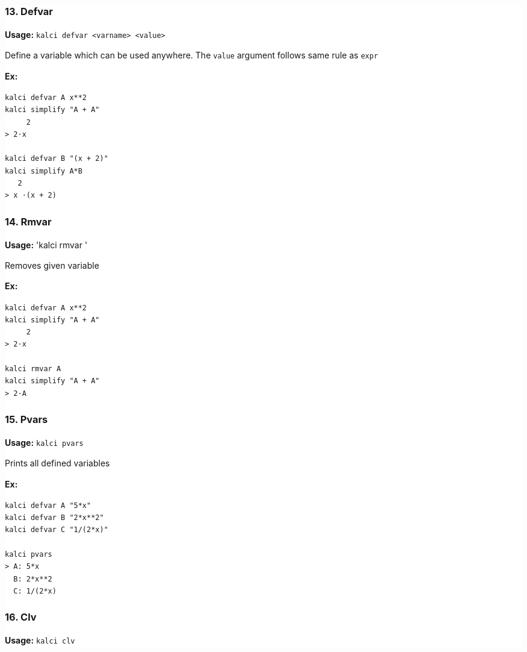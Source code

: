 ### 13. Defvar
**Usage:** `kalci defvar <varname> <value>`

Define a variable which can be used anywhere. The `value` argument follows same rule as `expr`

**Ex:**
```command
kalci defvar A x**2
kalci simplify "A + A"
     2
> 2⋅x

kalci defvar B "(x + 2)"
kalci simplify A*B
   2
> x ⋅(x + 2)
```

### 14. Rmvar
**Usage:** 'kalci rmvar <varname>'

Removes given variable

**Ex:**
```command
kalci defvar A x**2
kalci simplify "A + A"
     2
> 2⋅x

kalci rmvar A
kalci simplify "A + A"
> 2⋅A
```

### 15. Pvars
**Usage:** `kalci pvars`

Prints all defined variables

**Ex:**
```command
kalci defvar A "5*x"
kalci defvar B "2*x**2"
kalci defvar C "1/(2*x)"

kalci pvars
> A: 5*x
  B: 2*x**2
  C: 1/(2*x)

```

### 16. Clv
**Usage:** `kalci clv`
